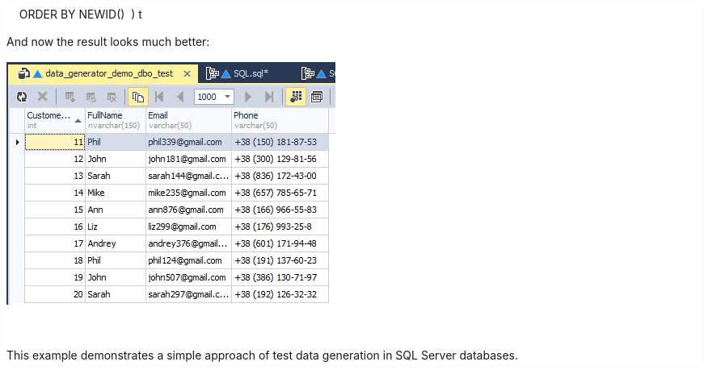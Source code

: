 &nbsp;&nbsp;&nbsp;&nbsp;ORDER&nbsp;BY&nbsp;NEWID()&nbsp;
)&nbsp;t&nbsp;
</pre>
</div>
</div>
</div>
<p class="endscriptcode">And now the result looks much better:</p>
<p><img id="165431" src="165431-sample2.png" alt="" width="407" height="301"></p>
<p>&nbsp;</p>
<p>This example demonstrates a simple approach of test data generation in SQL Server databases.</p>

